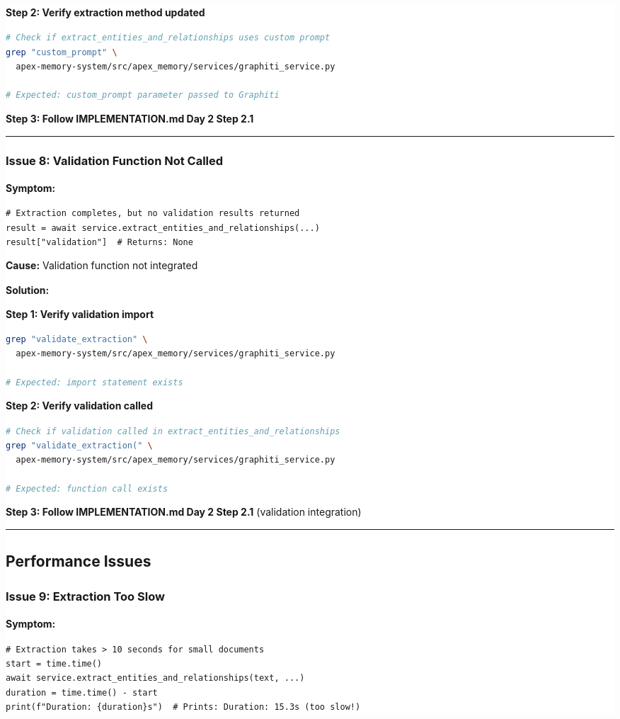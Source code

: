 **Step 2: Verify extraction method updated**

```bash
# Check if extract_entities_and_relationships uses custom prompt
grep "custom_prompt" \
  apex-memory-system/src/apex_memory/services/graphiti_service.py

# Expected: custom_prompt parameter passed to Graphiti
```

**Step 3: Follow IMPLEMENTATION.md Day 2 Step 2.1**

---

### Issue 8: Validation Function Not Called

**Symptom:**
```
# Extraction completes, but no validation results returned
result = await service.extract_entities_and_relationships(...)
result["validation"]  # Returns: None
```

**Cause:** Validation function not integrated

**Solution:**

**Step 1: Verify validation import**

```bash
grep "validate_extraction" \
  apex-memory-system/src/apex_memory/services/graphiti_service.py

# Expected: import statement exists
```

**Step 2: Verify validation called**

```bash
# Check if validation called in extract_entities_and_relationships
grep "validate_extraction(" \
  apex-memory-system/src/apex_memory/services/graphiti_service.py

# Expected: function call exists
```

**Step 3: Follow IMPLEMENTATION.md Day 2 Step 2.1** (validation integration)

---

## Performance Issues

### Issue 9: Extraction Too Slow

**Symptom:**
```
# Extraction takes > 10 seconds for small documents
start = time.time()
await service.extract_entities_and_relationships(text, ...)
duration = time.time() - start
print(f"Duration: {duration}s")  # Prints: Duration: 15.3s (too slow!)
```

